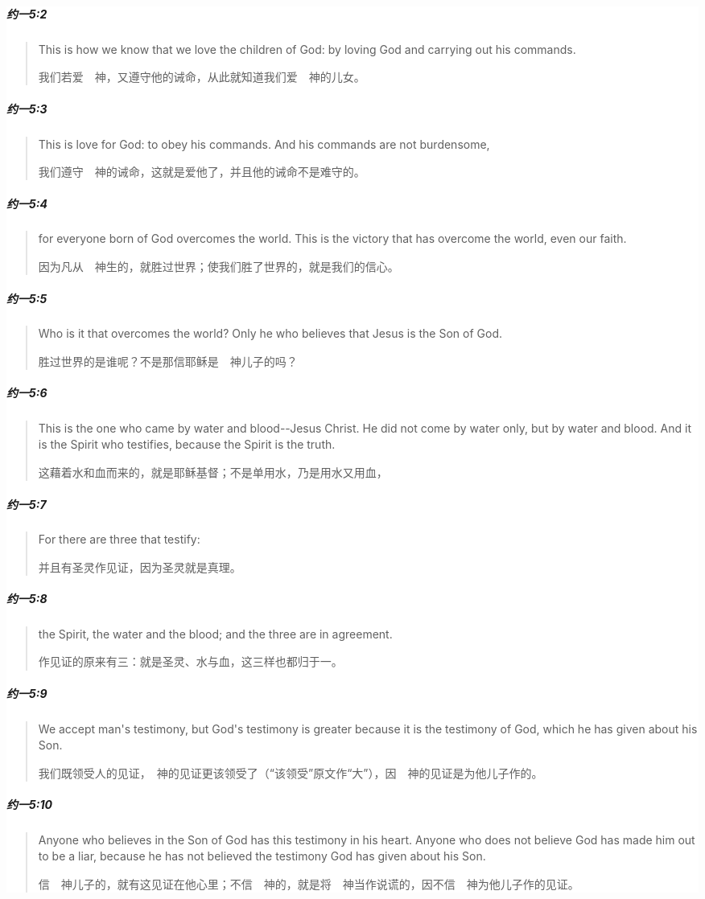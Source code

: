 
##### 约一5:2
> This is how we know that we love the children of God: by loving God and carrying out his commands.
>
> 我们若爱　神，又遵守他的诫命，从此就知道我们爱　神的儿女。


##### 约一5:3
> This is love for God: to obey his commands. And his commands are not burdensome,
>
> 我们遵守　神的诫命，这就是爱他了，并且他的诫命不是难守的。


##### 约一5:4
> for everyone born of God overcomes the world. This is the victory that has overcome the world, even our faith.
>
> 因为凡从　神生的，就胜过世界；使我们胜了世界的，就是我们的信心。


##### 约一5:5
> Who is it that overcomes the world? Only he who believes that Jesus is the Son of God.
>
> 胜过世界的是谁呢？不是那信耶稣是　神儿子的吗？


##### 约一5:6
> This is the one who came by water and blood--Jesus Christ. He did not come by water only, but by water and blood. And it is the Spirit who testifies, because the Spirit is the truth.
>
> 这藉着水和血而来的，就是耶稣基督；不是单用水，乃是用水又用血，


##### 约一5:7
> For there are three that testify:
>
> 并且有圣灵作见证，因为圣灵就是真理。


##### 约一5:8
> the Spirit, the water and the blood; and the three are in agreement.
>
> 作见证的原来有三：就是圣灵、水与血，这三样也都归于一。


##### 约一5:9
> We accept man's testimony, but God's testimony is greater because it is the testimony of God, which he has given about his Son.
>
> 我们既领受人的见证，　神的见证更该领受了（“该领受”原文作“大”），因　神的见证是为他儿子作的。


##### 约一5:10
> Anyone who believes in the Son of God has this testimony in his heart. Anyone who does not believe God has made him out to be a liar, because he has not believed the testimony God has given about his Son.
>
> 信　神儿子的，就有这见证在他心里；不信　神的，就是将　神当作说谎的，因不信　神为他儿子作的见证。
